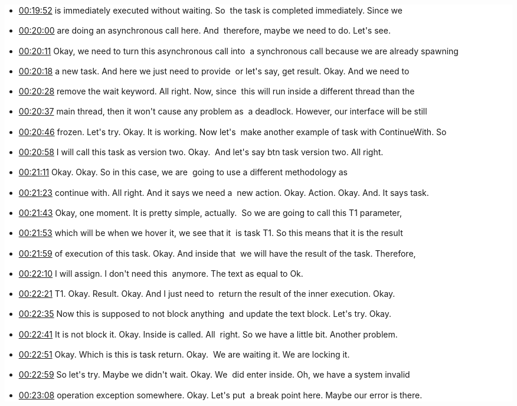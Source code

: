 - [00:19:52](https://www.youtube.com/watch?v=I4cnX_odC1M&t=1192) is immediately executed without waiting. So&nbsp; the task is completed immediately. Since we&nbsp;&nbsp;

- [00:20:00](https://www.youtube.com/watch?v=I4cnX_odC1M&t=1200) are doing an asynchronous call here. And&nbsp; therefore, maybe we need to do. Let's see.&nbsp;&nbsp;

- [00:20:11](https://www.youtube.com/watch?v=I4cnX_odC1M&t=1211) Okay, we need to turn this asynchronous call into&nbsp; a synchronous call because we are already spawning&nbsp;&nbsp;

- [00:20:18](https://www.youtube.com/watch?v=I4cnX_odC1M&t=1218) a new task. And here we just need to provide&nbsp; or let's say, get result. Okay. And we need to&nbsp;&nbsp;

- [00:20:28](https://www.youtube.com/watch?v=I4cnX_odC1M&t=1228) remove the wait keyword. All right. Now, since&nbsp; this will run inside a different thread than the&nbsp;&nbsp;

- [00:20:37](https://www.youtube.com/watch?v=I4cnX_odC1M&t=1237) main thread, then it won't cause any problem as&nbsp; a deadlock. However, our interface will be still&nbsp;&nbsp;

- [00:20:46](https://www.youtube.com/watch?v=I4cnX_odC1M&t=1246) frozen. Let's try. Okay. It is working. Now let's&nbsp; make another example of task with ContinueWith. So&nbsp;&nbsp;

- [00:20:58](https://www.youtube.com/watch?v=I4cnX_odC1M&t=1258) I will call this task as version two. Okay.&nbsp; And let's say btn task version two. All right.&nbsp;&nbsp;

- [00:21:11](https://www.youtube.com/watch?v=I4cnX_odC1M&t=1271) Okay. Okay. So in this case, we are&nbsp; going to use a different methodology as&nbsp;&nbsp;

- [00:21:23](https://www.youtube.com/watch?v=I4cnX_odC1M&t=1283) continue with. All right. And it says we need a&nbsp; new action. Okay. Action. Okay. And. It says task.&nbsp;&nbsp;

- [00:21:43](https://www.youtube.com/watch?v=I4cnX_odC1M&t=1303) Okay, one moment. It is pretty simple, actually.&nbsp; So we are going to call this T1 parameter,&nbsp;&nbsp;

- [00:21:53](https://www.youtube.com/watch?v=I4cnX_odC1M&t=1313) which will be when we hover it, we see that it&nbsp; is task T1. So this means that it is the result&nbsp;&nbsp;

- [00:21:59](https://www.youtube.com/watch?v=I4cnX_odC1M&t=1319) of execution of this task. Okay. And inside that&nbsp; we will have the result of the task. Therefore,&nbsp;&nbsp;

- [00:22:10](https://www.youtube.com/watch?v=I4cnX_odC1M&t=1330) I will assign. I don't need this&nbsp; anymore. The text as equal to Ok.&nbsp;&nbsp;

- [00:22:21](https://www.youtube.com/watch?v=I4cnX_odC1M&t=1341) T1. Okay. Result. Okay. And I just need to&nbsp; return the result of the inner execution. Okay.&nbsp;&nbsp;

- [00:22:35](https://www.youtube.com/watch?v=I4cnX_odC1M&t=1355) Now this is supposed to not block anything&nbsp; and update the text block. Let's try. Okay.&nbsp;&nbsp;

- [00:22:41](https://www.youtube.com/watch?v=I4cnX_odC1M&t=1361) It is not block it. Okay. Inside is called. All&nbsp; right. So we have a little bit. Another problem.&nbsp;&nbsp;

- [00:22:51](https://www.youtube.com/watch?v=I4cnX_odC1M&t=1371) Okay. Which is this is task return. Okay.&nbsp; We are waiting it. We are locking it.&nbsp;&nbsp;

- [00:22:59](https://www.youtube.com/watch?v=I4cnX_odC1M&t=1379) So let's try. Maybe we didn't wait. Okay. We&nbsp; did enter inside. Oh, we have a system invalid&nbsp;&nbsp;

- [00:23:08](https://www.youtube.com/watch?v=I4cnX_odC1M&t=1388) operation exception somewhere. Okay. Let's put&nbsp; a break point here. Maybe our error is there.&nbsp;&nbsp;

